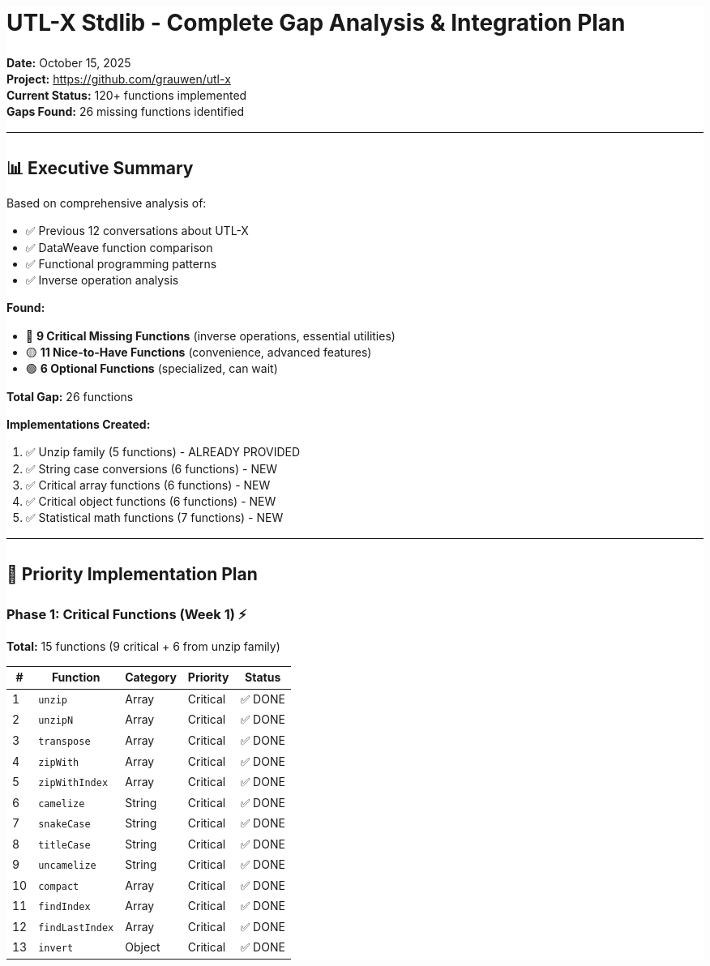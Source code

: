 # UTL-X Stdlib - Complete Gap Analysis & Integration Plan

**Date:** October 15, 2025  
**Project:** https://github.com/grauwen/utl-x  
**Current Status:** 120+ functions implemented  
**Gaps Found:** 26 missing functions identified

---

## 📊 Executive Summary

Based on comprehensive analysis of:
- ✅ Previous 12 conversations about UTL-X
- ✅ DataWeave function comparison
- ✅ Functional programming patterns
- ✅ Inverse operation analysis

**Found:**
- 🔴 **9 Critical Missing Functions** (inverse operations, essential utilities)
- 🟡 **11 Nice-to-Have Functions** (convenience, advanced features)
- 🟢 **6 Optional Functions** (specialized, can wait)

**Total Gap:** 26 functions

**Implementations Created:**
1. ✅ Unzip family (5 functions) - ALREADY PROVIDED
2. ✅ String case conversions (6 functions) - NEW
3. ✅ Critical array functions (6 functions) - NEW
4. ✅ Critical object functions (6 functions) - NEW
5. ✅ Statistical math functions (7 functions) - NEW

---

## 🎯 Priority Implementation Plan

### Phase 1: Critical Functions (Week 1) ⚡

**Total:** 15 functions (9 critical + 6 from unzip family)

| # | Function | Category | Priority | Status |
|---|----------|----------|----------|--------|
| 1 | `unzip` | Array | Critical | ✅ DONE |
| 2 | `unzipN` | Array | Critical | ✅ DONE |
| 3 | `transpose` | Array | Critical | ✅ DONE |
| 4 | `zipWith` | Array | Critical | ✅ DONE |
| 5 | `zipWithIndex` | Array | Critical | ✅ DONE |
| 6 | `camelize` | String | Critical | ✅ DONE |
| 7 | `snakeCase` | String | Critical | ✅ DONE |
| 8 | `titleCase` | String | Critical | ✅ DONE |
| 9 | `uncamelize` | String | Critical | ✅ DONE |
| 10 | `compact` | Array | Critical | ✅ DONE |
| 11 | `findIndex` | Array | Critical | ✅ DONE |
| 12 | `findLastIndex` | Array | Critical | ✅ DONE |
| 13 | `invert` | Object | Critical | ✅ DONE |